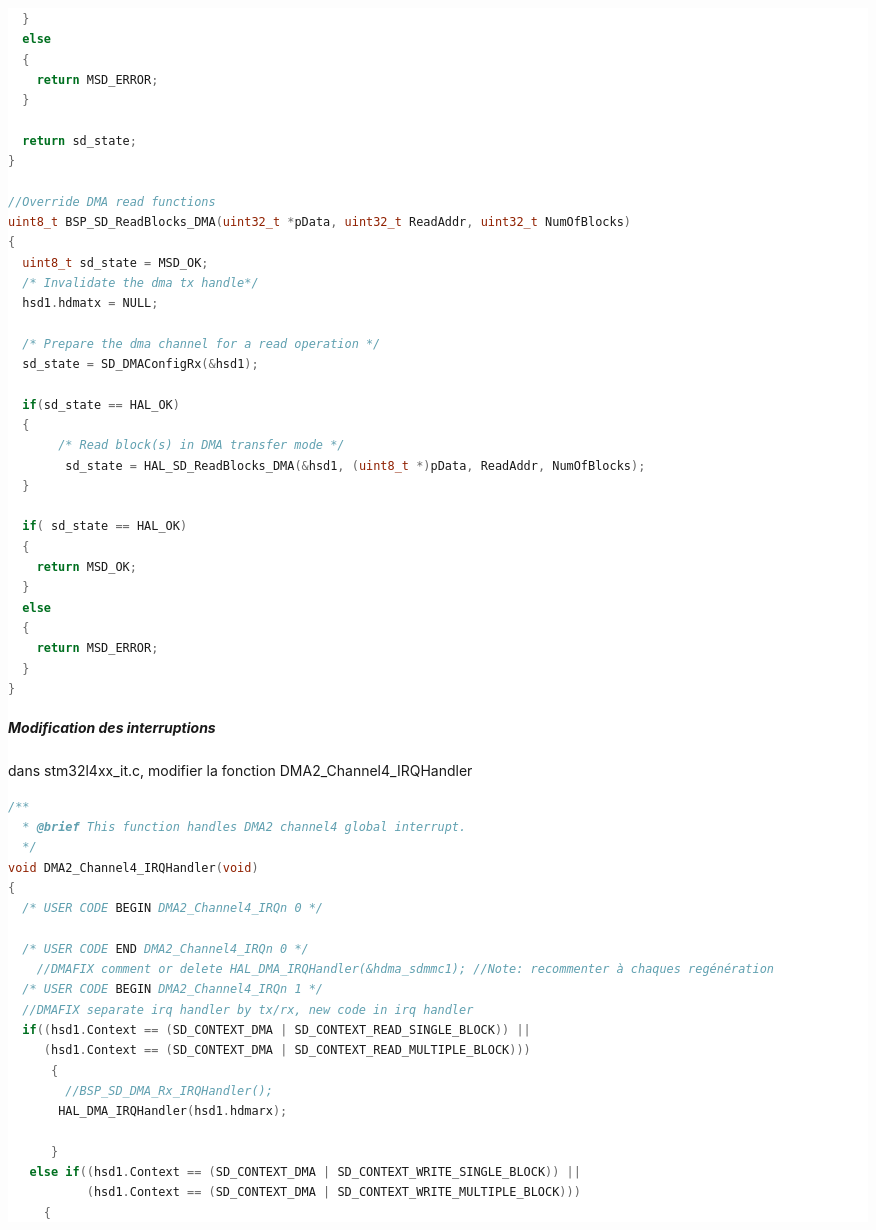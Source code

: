 ```c++
  }
  else
  {
    return MSD_ERROR;
  }

  return sd_state;
}

//Override DMA read functions
uint8_t BSP_SD_ReadBlocks_DMA(uint32_t *pData, uint32_t ReadAddr, uint32_t NumOfBlocks)
{
  uint8_t sd_state = MSD_OK;
  /* Invalidate the dma tx handle*/
  hsd1.hdmatx = NULL;

  /* Prepare the dma channel for a read operation */
  sd_state = SD_DMAConfigRx(&hsd1);

  if(sd_state == HAL_OK)
  {
       /* Read block(s) in DMA transfer mode */
        sd_state = HAL_SD_ReadBlocks_DMA(&hsd1, (uint8_t *)pData, ReadAddr, NumOfBlocks);
  }

  if( sd_state == HAL_OK)
  {
    return MSD_OK;
  }
  else
  {
    return MSD_ERROR;
  }
}
```



##### Modification des interruptions

dans stm32l4xx_it.c, modifier la fonction DMA2_Channel4_IRQHandler

```c++
/**
  * @brief This function handles DMA2 channel4 global interrupt.
  */
void DMA2_Channel4_IRQHandler(void)
{
  /* USER CODE BEGIN DMA2_Channel4_IRQn 0 */

  /* USER CODE END DMA2_Channel4_IRQn 0 */
    //DMAFIX comment or delete HAL_DMA_IRQHandler(&hdma_sdmmc1); //Note: recommenter à chaques regénération
  /* USER CODE BEGIN DMA2_Channel4_IRQn 1 */
  //DMAFIX separate irq handler by tx/rx, new code in irq handler
  if((hsd1.Context == (SD_CONTEXT_DMA | SD_CONTEXT_READ_SINGLE_BLOCK)) ||
     (hsd1.Context == (SD_CONTEXT_DMA | SD_CONTEXT_READ_MULTIPLE_BLOCK)))
      {
        //BSP_SD_DMA_Rx_IRQHandler();
       HAL_DMA_IRQHandler(hsd1.hdmarx);

      }
   else if((hsd1.Context == (SD_CONTEXT_DMA | SD_CONTEXT_WRITE_SINGLE_BLOCK)) ||
           (hsd1.Context == (SD_CONTEXT_DMA | SD_CONTEXT_WRITE_MULTIPLE_BLOCK)))
     {
```